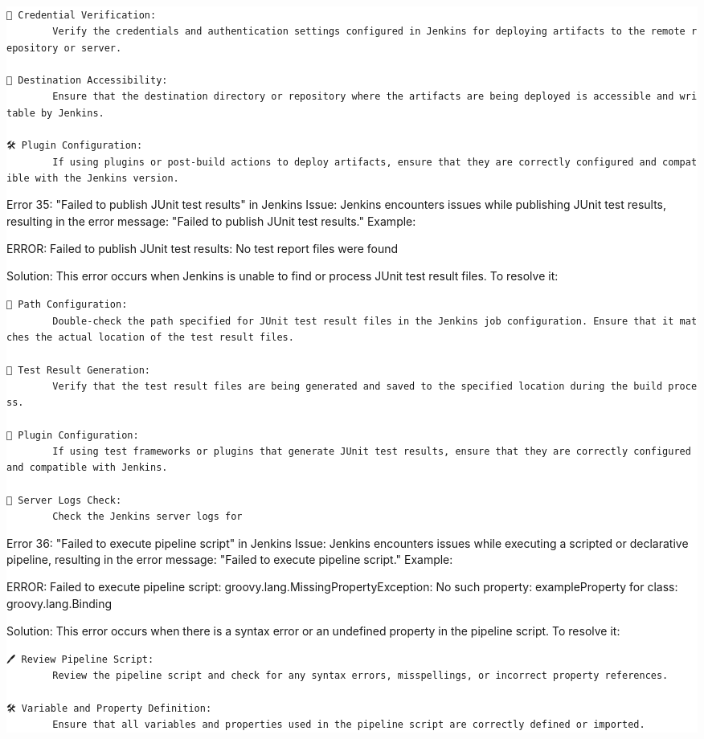     🔑 Credential Verification:
            Verify the credentials and authentication settings configured in Jenkins for deploying artifacts to the remote repository or server.

    📂 Destination Accessibility:
            Ensure that the destination directory or repository where the artifacts are being deployed is accessible and writable by Jenkins.

    🛠️ Plugin Configuration:
            If using plugins or post-build actions to deploy artifacts, ensure that they are correctly configured and compatible with the Jenkins version.

Error 35: "Failed to publish JUnit test results" in Jenkins
Issue:
Jenkins encounters issues while publishing JUnit test results, resulting in the error message: "Failed to publish JUnit test results."
Example:

ERROR: Failed to publish JUnit test results: No test report files were found

Solution:
This error occurs when Jenkins is unable to find or process JUnit test result files. To resolve it:

    📂 Path Configuration:
            Double-check the path specified for JUnit test result files in the Jenkins job configuration. Ensure that it matches the actual location of the test result files.

    🧪 Test Result Generation:
            Verify that the test result files are being generated and saved to the specified location during the build process.

    🔌 Plugin Configuration:
            If using test frameworks or plugins that generate JUnit test results, ensure that they are correctly configured and compatible with Jenkins.

    📝 Server Logs Check:
            Check the Jenkins server logs for

Error 36: "Failed to execute pipeline script" in Jenkins
Issue:
Jenkins encounters issues while executing a scripted or declarative pipeline, resulting in the error message: "Failed to execute pipeline script."
Example:

ERROR: Failed to execute pipeline script:
groovy.lang.MissingPropertyException: No such property: exampleProperty for class: groovy.lang.Binding

Solution:
This error occurs when there is a syntax error or an undefined property in the pipeline script. To resolve it:

    🖊️ Review Pipeline Script:
            Review the pipeline script and check for any syntax errors, misspellings, or incorrect property references.

    🛠️ Variable and Property Definition:
            Ensure that all variables and properties used in the pipeline script are correctly defined or imported.
